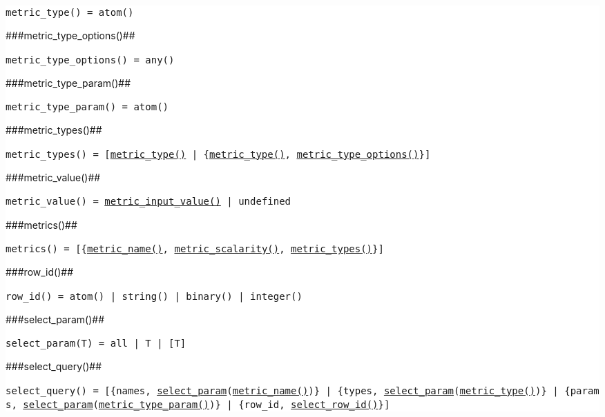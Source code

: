 

<pre>metric_type() = atom()</pre>



###<a name="type-metric_type_options">metric_type_options()</a>##



<pre>metric_type_options() = any()</pre>



###<a name="type-metric_type_param">metric_type_param()</a>##



<pre>metric_type_param() = atom()</pre>



###<a name="type-metric_types">metric_types()</a>##



<pre>metric_types() = [<a href="#type-metric_type">metric_type()</a> | {<a href="#type-metric_type">metric_type()</a>, <a href="#type-metric_type_options">metric_type_options()</a>}]</pre>



###<a name="type-metric_value">metric_value()</a>##



<pre>metric_value() = <a href="#type-metric_input_value">metric_input_value()</a> | undefined</pre>



###<a name="type-metrics">metrics()</a>##



<pre>metrics() = [{<a href="#type-metric_name">metric_name()</a>, <a href="#type-metric_scalarity">metric_scalarity()</a>, <a href="#type-metric_types">metric_types()</a>}]</pre>



###<a name="type-row_id">row_id()</a>##



<pre>row_id() = atom() | string() | binary() | integer()</pre>



###<a name="type-select_param">select_param()</a>##



<pre>select_param(T) = all | T | [T]</pre>



###<a name="type-select_query">select_query()</a>##



<pre>select_query() = [{names, <a href="#type-select_param">select_param</a>(<a href="#type-metric_name">metric_name()</a>)} | {types, <a href="#type-select_param">select_param</a>(<a href="#type-metric_type">metric_type()</a>)} | {params, <a href="#type-select_param">select_param</a>(<a href="#type-metric_type_param">metric_type_param()</a>)} | {row_id, <a href="#type-select_row_id">select_row_id()</a>}]</pre>

